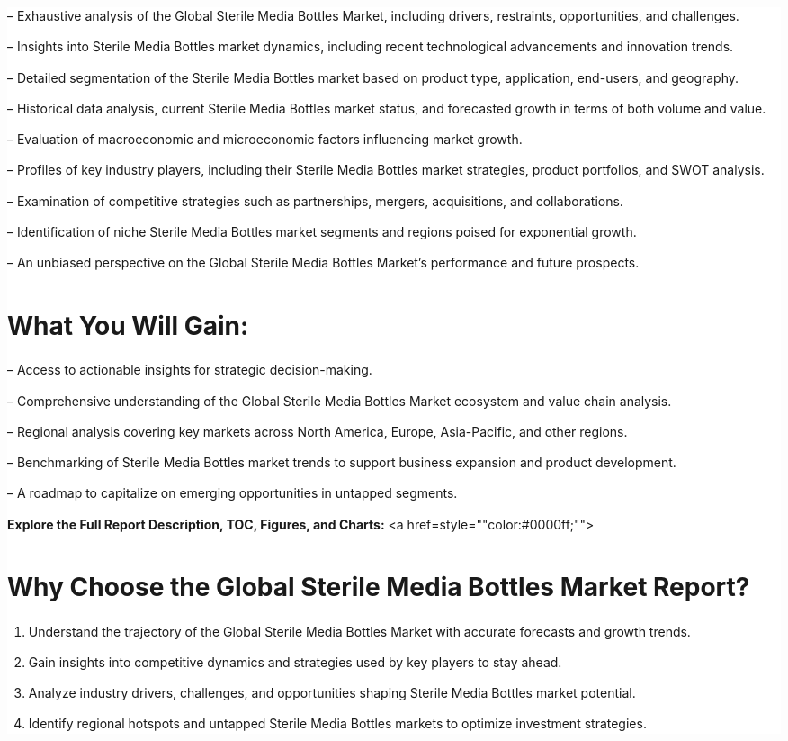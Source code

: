 – Exhaustive analysis of the Global Sterile Media Bottles Market, including drivers, restraints, opportunities, and challenges.

– Insights into Sterile Media Bottles market dynamics, including recent technological advancements and innovation trends.

– Detailed segmentation of the Sterile Media Bottles market based on product type, application, end-users, and geography.

– Historical data analysis, current Sterile Media Bottles market status, and forecasted growth in terms of both volume and value.

– Evaluation of macroeconomic and microeconomic factors influencing market growth.

– Profiles of key industry players, including their Sterile Media Bottles market strategies, product portfolios, and SWOT analysis.

– Examination of competitive strategies such as partnerships, mergers, acquisitions, and collaborations.

– Identification of niche Sterile Media Bottles market segments and regions poised for exponential growth.

– An unbiased perspective on the Global Sterile Media Bottles Market’s performance and future prospects.

# <strong>What You Will Gain:</strong>

– Access to actionable insights for strategic decision-making.

– Comprehensive understanding of the Global Sterile Media Bottles Market ecosystem and value chain analysis.

– Regional analysis covering key markets across North America, Europe, Asia-Pacific, and other regions.

– Benchmarking of Sterile Media Bottles market trends to support business expansion and product development.

– A roadmap to capitalize on emerging opportunities in untapped segments.

<strong>Explore the Full Report Description, TOC, Figures, and Charts:</strong>
<a href=style=""color:#0000ff;""></a>

# <strong>Why Choose the Global Sterile Media Bottles Market Report?</strong>

1. Understand the trajectory of the Global Sterile Media Bottles Market with accurate forecasts and growth trends.

2. Gain insights into competitive dynamics and strategies used by key players to stay ahead.

3. Analyze industry drivers, challenges, and opportunities shaping Sterile Media Bottles market potential.

4. Identify regional hotspots and untapped Sterile Media Bottles markets to optimize investment strategies.
